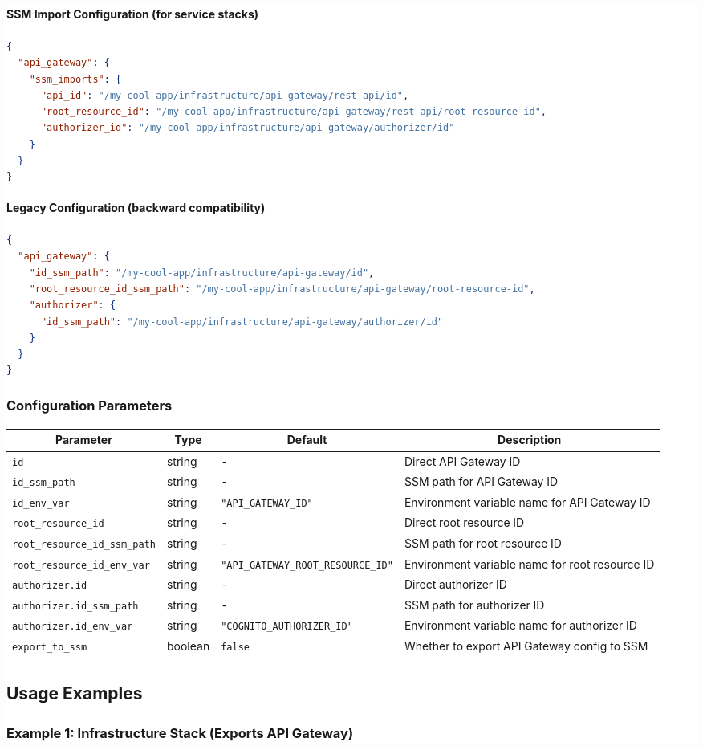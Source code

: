 #### SSM Import Configuration (for service stacks)
```json
{
  "api_gateway": {
    "ssm_imports": {
      "api_id": "/my-cool-app/infrastructure/api-gateway/rest-api/id",
      "root_resource_id": "/my-cool-app/infrastructure/api-gateway/rest-api/root-resource-id",
      "authorizer_id": "/my-cool-app/infrastructure/api-gateway/authorizer/id"
    }
  }
}
```

#### Legacy Configuration (backward compatibility)
```json
{
  "api_gateway": {
    "id_ssm_path": "/my-cool-app/infrastructure/api-gateway/id",
    "root_resource_id_ssm_path": "/my-cool-app/infrastructure/api-gateway/root-resource-id",
    "authorizer": {
      "id_ssm_path": "/my-cool-app/infrastructure/api-gateway/authorizer/id"
    }
  }
}
```

### Configuration Parameters

| Parameter | Type | Default | Description |
|-----------|------|---------|-------------|
| `id` | string | - | Direct API Gateway ID |
| `id_ssm_path` | string | - | SSM path for API Gateway ID |
| `id_env_var` | string | `"API_GATEWAY_ID"` | Environment variable name for API Gateway ID |
| `root_resource_id` | string | - | Direct root resource ID |
| `root_resource_id_ssm_path` | string | - | SSM path for root resource ID |
| `root_resource_id_env_var` | string | `"API_GATEWAY_ROOT_RESOURCE_ID"` | Environment variable name for root resource ID |
| `authorizer.id` | string | - | Direct authorizer ID |
| `authorizer.id_ssm_path` | string | - | SSM path for authorizer ID |
| `authorizer.id_env_var` | string | `"COGNITO_AUTHORIZER_ID"` | Environment variable name for authorizer ID |
| `export_to_ssm` | boolean | `false` | Whether to export API Gateway config to SSM |

## Usage Examples

### Example 1: Infrastructure Stack (Exports API Gateway)
